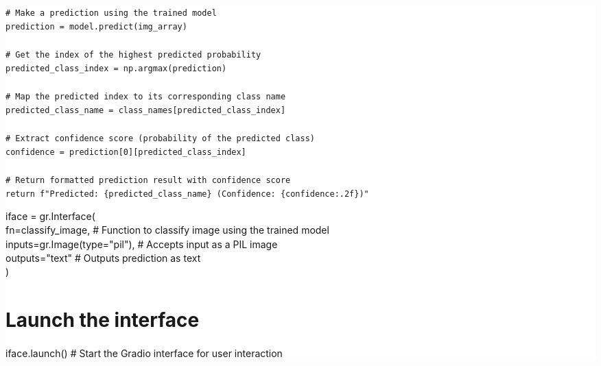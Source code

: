     # Make a prediction using the trained model
    prediction = model.predict(img_array)  
    
    # Get the index of the highest predicted probability
    predicted_class_index = np.argmax(prediction)  
    
    # Map the predicted index to its corresponding class name
    predicted_class_name = class_names[predicted_class_index]  
    
    # Extract confidence score (probability of the predicted class)
    confidence = prediction[0][predicted_class_index]  
    
    # Return formatted prediction result with confidence score
    return f"Predicted: {predicted_class_name} (Confidence: {confidence:.2f})"  
iface = gr.Interface(  
    fn=classify_image,  # Function to classify image using the trained model  
    inputs=gr.Image(type="pil"),  # Accepts input as a PIL image  
    outputs="text"  # Outputs prediction as text  
)  

# Launch the interface  
iface.launch()  # Start the Gradio interface for user interaction
